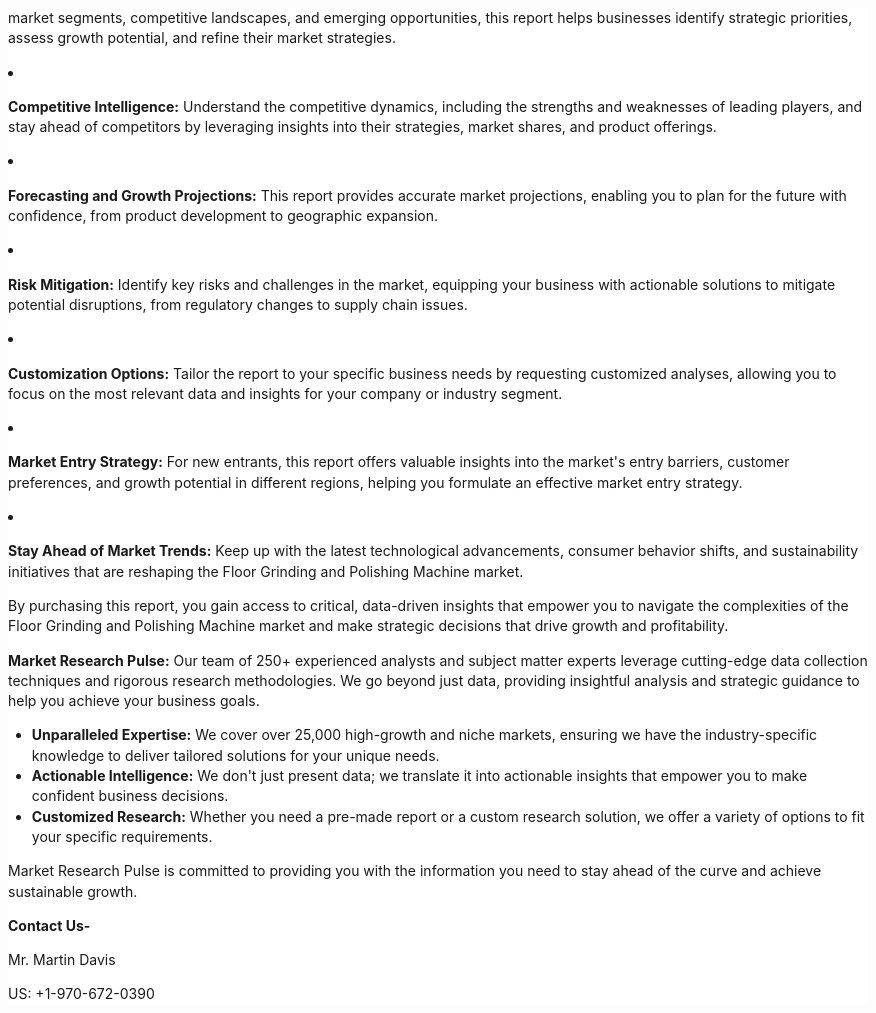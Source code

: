 market segments, competitive landscapes, and emerging opportunities, this report helps businesses identify strategic priorities, assess growth potential, and refine their market strategies.</p></li><li><p><strong>Competitive Intelligence:</strong> Understand the competitive dynamics, including the strengths and weaknesses of leading players, and stay ahead of competitors by leveraging insights into their strategies, market shares, and product offerings.</p></li><li><p><strong>Forecasting and Growth Projections:</strong> This report provides accurate market projections, enabling you to plan for the future with confidence, from product development to geographic expansion.</p></li><li><p><strong>Risk Mitigation:</strong> Identify key risks and challenges in the market, equipping your business with actionable solutions to mitigate potential disruptions, from regulatory changes to supply chain issues.</p></li><li><p><strong>Customization Options:</strong> Tailor the report to your specific business needs by requesting customized analyses, allowing you to focus on the most relevant data and insights for your company or industry segment.</p></li><li><p><strong>Market Entry Strategy:</strong> For new entrants, this report offers valuable insights into the market's entry barriers, customer preferences, and growth potential in different regions, helping you formulate an effective market entry strategy.</p></li><li><p><strong>Stay Ahead of Market Trends:</strong> Keep up with the latest technological advancements, consumer behavior shifts, and sustainability initiatives that are reshaping the Floor Grinding and Polishing Machine market.</p></li></ol><p>By purchasing this report, you gain access to critical, data-driven insights that empower you to navigate the complexities of the Floor Grinding and Polishing Machine market and make strategic decisions that drive growth and profitability.</p><p><strong>Market Research Pulse:</strong>&nbsp;Our team of 250+ experienced analysts and subject matter experts leverage cutting-edge data collection techniques and rigorous research methodologies. We go beyond just data, providing insightful analysis and strategic guidance to help you achieve your business goals.</p><ul><li><strong>Unparalleled Expertise:</strong>&nbsp;We cover over 25,000 high-growth and niche markets, ensuring we have the industry-specific knowledge to deliver tailored solutions for your unique needs.</li><li><strong>Actionable Intelligence:</strong>&nbsp;We don't just present data; we translate it into actionable insights that empower you to make confident business decisions.</li><li><strong>Customized Research:</strong>&nbsp;Whether you need a pre-made report or a custom research solution, we offer a variety of options to fit your specific requirements.</li></ul><p>Market Research Pulse is committed to providing you with the information you need to stay ahead of the curve and achieve sustainable growth.</p><p><strong>Contact Us-</strong></p><p>Mr. Martin Davis</p><p>US: +1-970-672-0390</p>
